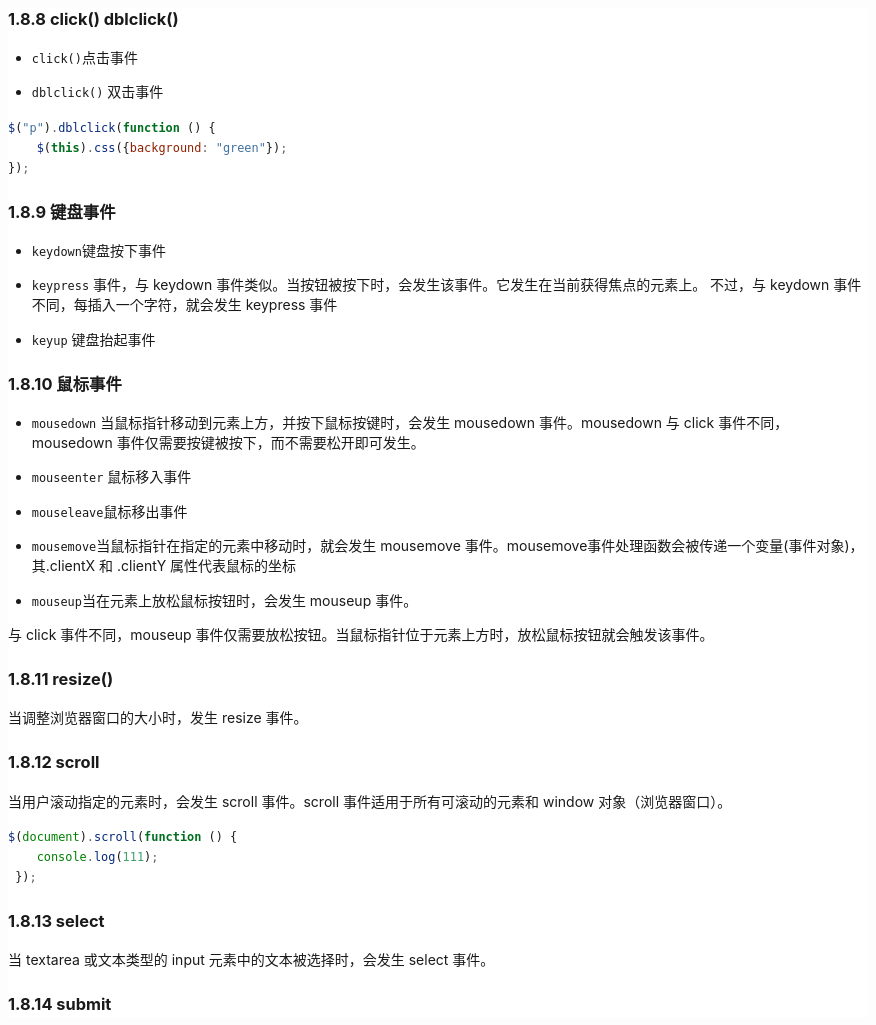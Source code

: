 ### 1.8.8 click() dblclick()

- `click()`点击事件

- `dblclick()` 双击事件

```javascript
$("p").dblclick(function () {
	$(this).css({background: "green"});
}); 
```



### 1.8.9 键盘事件

- `keydown`键盘按下事件

- `keypress` 事件，与 keydown 事件类似。当按钮被按下时，会发生该事件。它发生在当前获得焦点的元素上。 不过，与 keydown 事件不同，每插入一个字符，就会发生 keypress 事件

- `keyup` 键盘抬起事件

### 1.8.10 鼠标事件

- `mousedown`   当鼠标指针移动到元素上方，并按下鼠标按键时，会发生 mousedown 事件。mousedown 与 click 事件不同，mousedown 事件仅需要按键被按下，而不需要松开即可发生。

- `mouseenter` 鼠标移入事件

- `mouseleave`鼠标移出事件

- `mousemove`当鼠标指针在指定的元素中移动时，就会发生 mousemove 事件。mousemove事件处理函数会被传递一个变量(事件对象)，其.clientX 和 .clientY 属性代表鼠标的坐标

- `mouseup`当在元素上放松鼠标按钮时，会发生 mouseup 事件。

与 click 事件不同，mouseup 事件仅需要放松按钮。当鼠标指针位于元素上方时，放松鼠标按钮就会触发该事件。

### 1.8.11 resize()

当调整浏览器窗口的大小时，发生 resize 事件。

### 1.8.12 scroll

当用户滚动指定的元素时，会发生 scroll 事件。scroll 事件适用于所有可滚动的元素和 window 对象（浏览器窗口）。

```javascript
$(document).scroll(function () {
	console.log(111);
 });
```

###  1.8.13 select

当 textarea 或文本类型的 input 元素中的文本被选择时，会发生 select 事件。

###  1.8.14 submit
